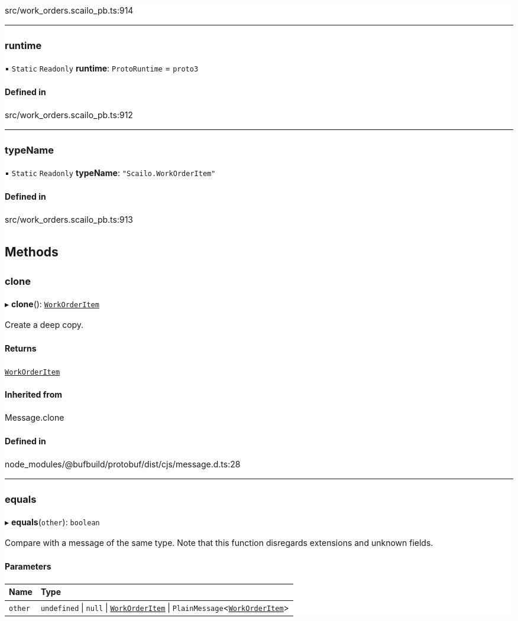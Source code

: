 src/work_orders.scailo_pb.ts:914

___

### runtime

▪ `Static` `Readonly` **runtime**: `ProtoRuntime` = `proto3`

#### Defined in

src/work_orders.scailo_pb.ts:912

___

### typeName

▪ `Static` `Readonly` **typeName**: ``"Scailo.WorkOrderItem"``

#### Defined in

src/work_orders.scailo_pb.ts:913

## Methods

### clone

▸ **clone**(): [`WorkOrderItem`](WorkOrderItem.md)

Create a deep copy.

#### Returns

[`WorkOrderItem`](WorkOrderItem.md)

#### Inherited from

Message.clone

#### Defined in

node_modules/@bufbuild/protobuf/dist/cjs/message.d.ts:28

___

### equals

▸ **equals**(`other`): `boolean`

Compare with a message of the same type.
Note that this function disregards extensions and unknown fields.

#### Parameters

| Name | Type |
| :------ | :------ |
| `other` | `undefined` \| ``null`` \| [`WorkOrderItem`](WorkOrderItem.md) \| `PlainMessage`\<[`WorkOrderItem`](WorkOrderItem.md)\> |
